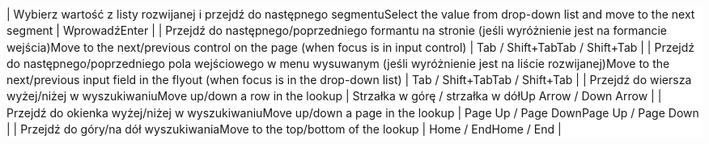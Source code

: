 | <span data-ttu-id="7d870-314">Wybierz wartość z listy rozwijanej i przejdź do następnego segmentu</span><span class="sxs-lookup"><span data-stu-id="7d870-314">Select the value from drop-down list and move to the next segment</span></span>                                                       | <span data-ttu-id="7d870-315">Wprowadź</span><span class="sxs-lookup"><span data-stu-id="7d870-315">Enter</span></span>                            |
| <span data-ttu-id="7d870-316">Przejdź do następnego/poprzedniego formantu na stronie (jeśli wyróżnienie jest na formancie wejścia)</span><span class="sxs-lookup"><span data-stu-id="7d870-316">Move to the next/previous control on the page (when focus is in input control)</span></span>                                          | <span data-ttu-id="7d870-317">Tab / Shift+Tab</span><span class="sxs-lookup"><span data-stu-id="7d870-317">Tab / Shift+Tab</span></span>                  |
| <span data-ttu-id="7d870-318">Przejdź do następnego/poprzedniego pola wejściowego w menu wysuwanym (jeśli wyróżnienie jest na liście rozwijanej)</span><span class="sxs-lookup"><span data-stu-id="7d870-318">Move to the next/previous input field in the flyout (when focus is in the drop-down list)</span></span>                               | <span data-ttu-id="7d870-319">Tab / Shift+Tab</span><span class="sxs-lookup"><span data-stu-id="7d870-319">Tab / Shift+Tab</span></span>                  |
| <span data-ttu-id="7d870-320">Przejdź do wiersza wyżej/niżej w wyszukiwaniu</span><span class="sxs-lookup"><span data-stu-id="7d870-320">Move up/down a row in the lookup</span></span>                                                                                        | <span data-ttu-id="7d870-321">Strzałka w górę / strzałka w dół</span><span class="sxs-lookup"><span data-stu-id="7d870-321">Up Arrow / Down Arrow</span></span>            |
| <span data-ttu-id="7d870-322">Przejdź do okienka wyżej/niżej w wyszukiwaniu</span><span class="sxs-lookup"><span data-stu-id="7d870-322">Move up/down a page in the lookup</span></span>                                                                                       | <span data-ttu-id="7d870-323">Page Up / Page Down</span><span class="sxs-lookup"><span data-stu-id="7d870-323">Page Up / Page Down</span></span>              |
| <span data-ttu-id="7d870-324">Przejdź do góry/na dół wyszukiwania</span><span class="sxs-lookup"><span data-stu-id="7d870-324">Move to the top/bottom of the lookup</span></span>                                                                                    | <span data-ttu-id="7d870-325">Home / End</span><span class="sxs-lookup"><span data-stu-id="7d870-325">Home / End</span></span>                       |

 




